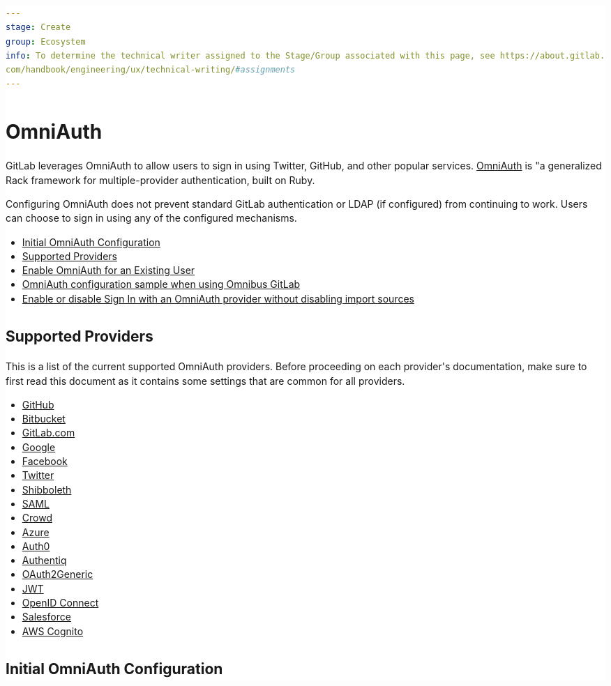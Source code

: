 ```yaml
---
stage: Create
group: Ecosystem
info: To determine the technical writer assigned to the Stage/Group associated with this page, see https://about.gitlab.com/handbook/engineering/ux/technical-writing/#assignments
---
```


# OmniAuth

GitLab leverages OmniAuth to allow users to sign in using Twitter, GitHub, and
other popular services. [OmniAuth](https://rubygems.org/gems/omniauth/) is
"a generalized Rack framework for multiple-provider authentication, built on Ruby.

Configuring OmniAuth does not prevent standard GitLab authentication or LDAP
(if configured) from continuing to work. Users can choose to sign in using any
of the configured mechanisms.

- [Initial OmniAuth Configuration](#initial-omniauth-configuration)
- [Supported Providers](#supported-providers)
- [Enable OmniAuth for an Existing User](#enable-omniauth-for-an-existing-user)
- [OmniAuth configuration sample when using Omnibus GitLab](https://gitlab.com/gitlab-org/omnibus-gitlab/tree/master#omniauth-google-twitter-github-login)
- [Enable or disable Sign In with an OmniAuth provider without disabling import sources](#enable-or-disable-sign-in-with-an-omniauth-provider-without-disabling-import-sources)

## Supported Providers

This is a list of the current supported OmniAuth providers. Before proceeding
on each provider's documentation, make sure to first read this document as it
contains some settings that are common for all providers.

- [GitHub](github.md)
- [Bitbucket](bitbucket.md)
- [GitLab.com](gitlab.md)
- [Google](google.md)
- [Facebook](facebook.md)
- [Twitter](twitter.md)
- [Shibboleth](shibboleth.md)
- [SAML](saml.md)
- [Crowd](../administration/auth/crowd.md)
- [Azure](azure.md)
- [Auth0](auth0.md)
- [Authentiq](../administration/auth/authentiq.md)
- [OAuth2Generic](oauth2_generic.md)
- [JWT](../administration/auth/jwt.md)
- [OpenID Connect](../administration/auth/oidc.md)
- [Salesforce](salesforce.md)
- [AWS Cognito](../administration/auth/cognito.md)

## Initial OmniAuth Configuration
